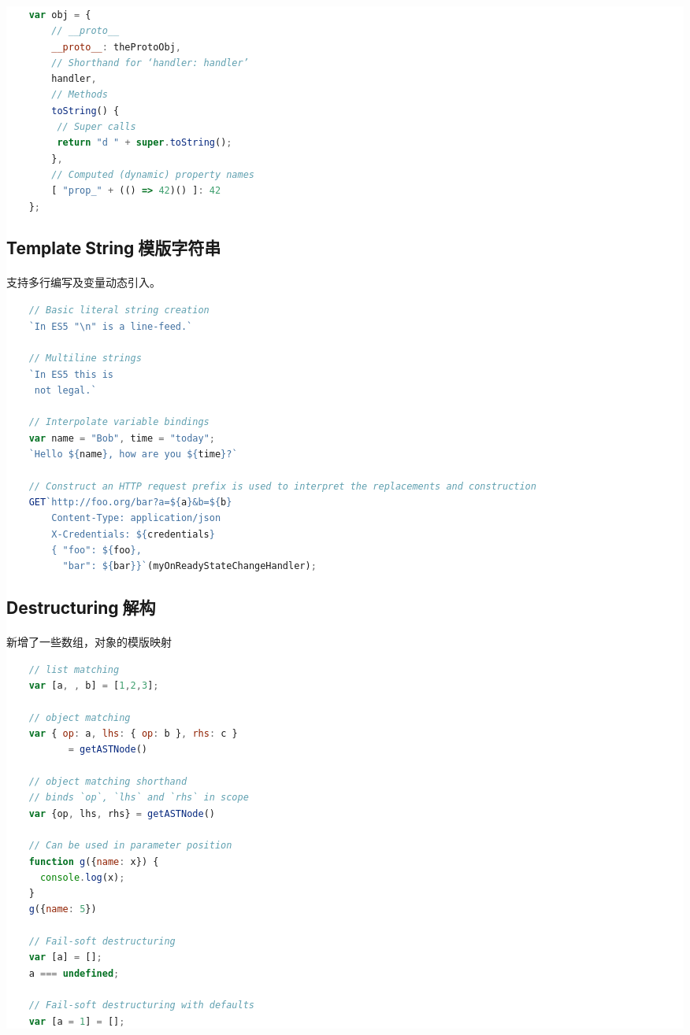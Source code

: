 ``` javascript
    var obj = {
        // __proto__
        __proto__: theProtoObj,
        // Shorthand for ‘handler: handler’
        handler,
        // Methods
        toString() {
         // Super calls
         return "d " + super.toString();
        },
        // Computed (dynamic) property names
        [ "prop_" + (() => 42)() ]: 42
    };
```
## Template String 模版字符串
支持多行编写及变量动态引入。
``` javascript
    // Basic literal string creation
    `In ES5 "\n" is a line-feed.`
    
    // Multiline strings
    `In ES5 this is
     not legal.`
    
    // Interpolate variable bindings
    var name = "Bob", time = "today";
    `Hello ${name}, how are you ${time}?`
    
    // Construct an HTTP request prefix is used to interpret the replacements and construction
    GET`http://foo.org/bar?a=${a}&b=${b}
        Content-Type: application/json
        X-Credentials: ${credentials}
        { "foo": ${foo},
          "bar": ${bar}}`(myOnReadyStateChangeHandler);
```
## Destructuring 解构
新增了一些数组，对象的模版映射
``` javascript
    // list matching
    var [a, , b] = [1,2,3];
    
    // object matching
    var { op: a, lhs: { op: b }, rhs: c }
           = getASTNode()
    
    // object matching shorthand
    // binds `op`, `lhs` and `rhs` in scope
    var {op, lhs, rhs} = getASTNode()
    
    // Can be used in parameter position
    function g({name: x}) {
      console.log(x);
    }
    g({name: 5})
    
    // Fail-soft destructuring
    var [a] = [];
    a === undefined;
    
    // Fail-soft destructuring with defaults
    var [a = 1] = [];
```